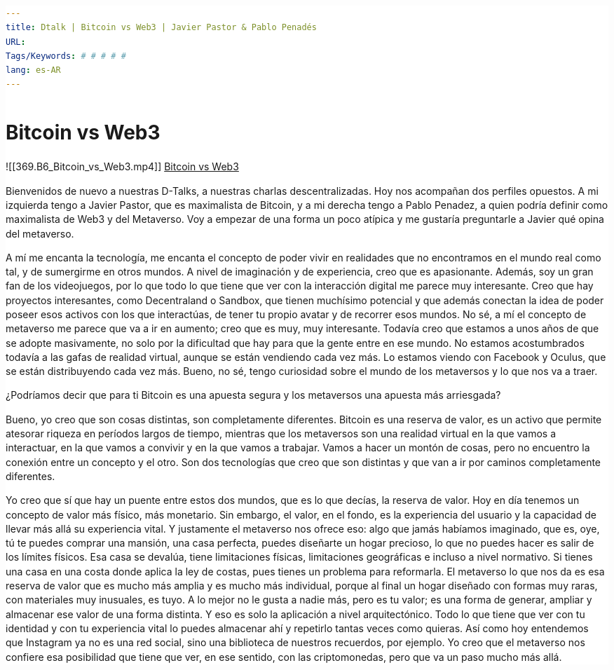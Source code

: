```yaml
---
title: Dtalk | Bitcoin vs Web3 | Javier Pastor & Pablo Penadés
URL: 
Tags/Keywords: # # # # #
lang: es-AR
---
```

# Bitcoin vs Web3
![[369.B6_Bitcoin_vs_Web3.mp4]]
[Bitcoin vs Web3](https://app.web3mba.io?wvideo=gkdzquhcet)

Bienvenidos de nuevo a nuestras D-Talks, a nuestras charlas descentralizadas. Hoy nos acompañan dos perfiles opuestos. A mi izquierda tengo a Javier Pastor, que es maximalista de Bitcoin, y a mi derecha tengo a Pablo Penadez, a quien podría definir como maximalista de Web3 y del Metaverso. Voy a empezar de una forma un poco atípica y me gustaría preguntarle a Javier qué opina del metaverso.

A mí me encanta la tecnología, me encanta el concepto de poder vivir en realidades que no encontramos en el mundo real como tal, y de sumergirme en otros mundos. A nivel de imaginación y de experiencia, creo que es apasionante. Además, soy un gran fan de los videojuegos, por lo que todo lo que tiene que ver con la interacción digital me parece muy interesante. Creo que hay proyectos interesantes, como Decentraland o Sandbox, que tienen muchísimo potencial y que además conectan la idea de poder poseer esos activos con los que interactúas, de tener tu propio avatar y de recorrer esos mundos. No sé, a mí el concepto de metaverso me parece que va a ir en aumento; creo que es muy, muy interesante. Todavía creo que estamos a unos años de que se adopte masivamente, no solo por la dificultad que hay para que la gente entre en ese mundo. No estamos acostumbrados todavía a las gafas de realidad virtual, aunque se están vendiendo cada vez más. Lo estamos viendo con Facebook y Oculus, que se están distribuyendo cada vez más. Bueno, no sé, tengo curiosidad sobre el mundo de los metaversos y lo que nos va a traer.

¿Podríamos decir que para ti Bitcoin es una apuesta segura y los metaversos una apuesta más arriesgada?

Bueno, yo creo que son cosas distintas, son completamente diferentes. Bitcoin es una reserva de valor, es un activo que permite atesorar riqueza en períodos largos de tiempo, mientras que los metaversos son una realidad virtual en la que vamos a interactuar, en la que vamos a convivir y en la que vamos a trabajar. Vamos a hacer un montón de cosas, pero no encuentro la conexión entre un concepto y el otro. Son dos tecnologías que creo que son distintas y que van a ir por caminos completamente diferentes.

Yo creo que sí que hay un puente entre estos dos mundos, que es lo que decías, la reserva de valor. Hoy en día tenemos un concepto de valor más físico, más monetario. Sin embargo, el valor, en el fondo, es la experiencia del usuario y la capacidad de llevar más allá su experiencia vital. Y justamente el metaverso nos ofrece eso: algo que jamás habíamos imaginado, que es, oye, tú te puedes comprar una mansión, una casa perfecta, puedes diseñarte un hogar precioso, lo que no puedes hacer es salir de los límites físicos. Esa casa se devalúa, tiene limitaciones físicas, limitaciones geográficas e incluso a nivel normativo. Si tienes una casa en una costa donde aplica la ley de costas, pues tienes un problema para reformarla. El metaverso lo que nos da es esa reserva de valor que es mucho más amplia y es mucho más individual, porque al final un hogar diseñado con formas muy raras, con materiales muy inusuales, es tuyo. A lo mejor no le gusta a nadie más, pero es tu valor; es una forma de generar, ampliar y almacenar ese valor de una forma distinta. Y eso es solo la aplicación a nivel arquitectónico. Todo lo que tiene que ver con tu identidad y con tu experiencia vital lo puedes almacenar ahí y repetirlo tantas veces como quieras. Así como hoy entendemos que Instagram ya no es una red social, sino una biblioteca de nuestros recuerdos, por ejemplo. Yo creo que el metaverso nos confiere esa posibilidad que tiene que ver, en ese sentido, con las criptomonedas, pero que va un paso mucho más allá.
